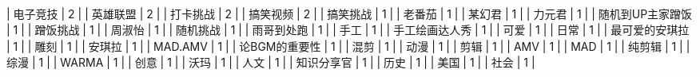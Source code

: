 | 电子竞技 | 2 |
| 英雄联盟 | 2 |
| 打卡挑战 | 2 |
| 搞笑视频 | 2 |
| 搞笑挑战 | 1 |
| 老番茄 | 1 |
| 某幻君 | 1 |
| 力元君 | 1 |
| 随机到UP主家蹭饭 | 1 |
| 蹭饭挑战 | 1 |
| 周淑怡 | 1 |
| 随机挑战 | 1 |
| 雨哥到处跑 | 1 |
| 手工 | 1 |
| 手工绘画达人秀 | 1 |
| 可爱 | 1 |
| 日常 | 1 |
| 最可爱的安琪拉 | 1 |
| 雕刻 | 1 |
| 安琪拉 | 1 |
| MAD.AMV | 1 |
| 论BGM的重要性 | 1 |
| 混剪 | 1 |
| 动漫 | 1 |
| 剪辑 | 1 |
| AMV | 1 |
| MAD | 1 |
| 纯剪辑 | 1 |
| 综漫 | 1 |
| WARMA | 1 |
| 创意 | 1 |
| 沃玛 | 1 |
| 人文 | 1 |
| 知识分享官 | 1 |
| 历史 | 1 |
| 美国 | 1 |
| 社会 | 1 |
